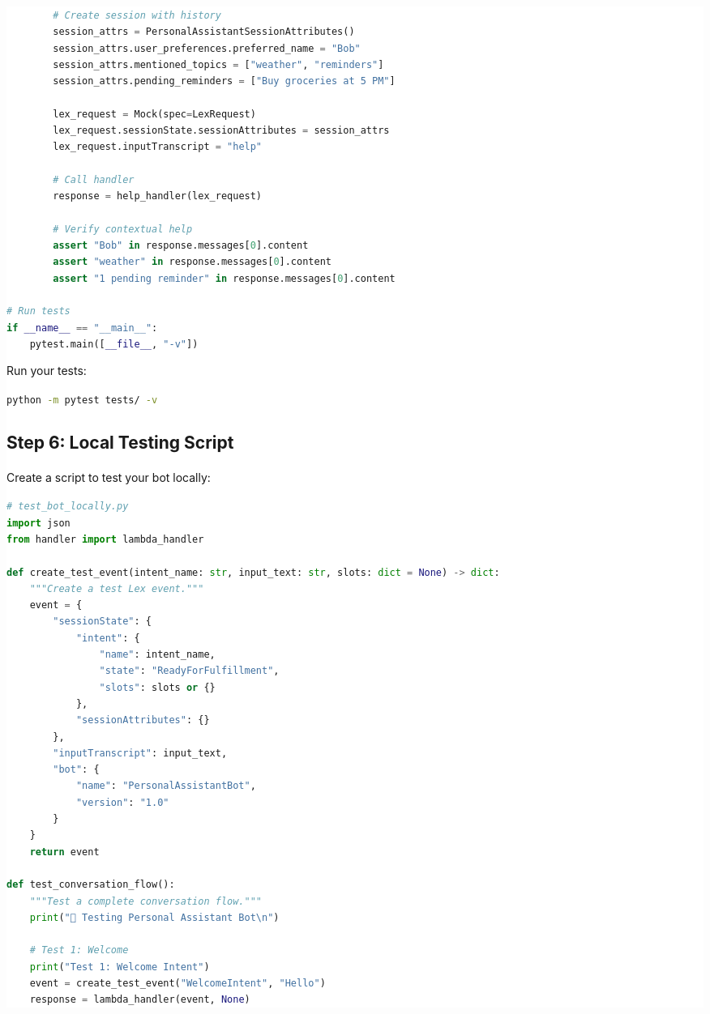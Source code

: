 ```python
        # Create session with history
        session_attrs = PersonalAssistantSessionAttributes()
        session_attrs.user_preferences.preferred_name = "Bob"
        session_attrs.mentioned_topics = ["weather", "reminders"]
        session_attrs.pending_reminders = ["Buy groceries at 5 PM"]
        
        lex_request = Mock(spec=LexRequest)
        lex_request.sessionState.sessionAttributes = session_attrs
        lex_request.inputTranscript = "help"
        
        # Call handler
        response = help_handler(lex_request)
        
        # Verify contextual help
        assert "Bob" in response.messages[0].content
        assert "weather" in response.messages[0].content
        assert "1 pending reminder" in response.messages[0].content

# Run tests
if __name__ == "__main__":
    pytest.main([__file__, "-v"])
```

Run your tests:
```bash
python -m pytest tests/ -v
```

## Step 6: Local Testing Script

Create a script to test your bot locally:

```python
# test_bot_locally.py
import json
from handler import lambda_handler

def create_test_event(intent_name: str, input_text: str, slots: dict = None) -> dict:
    """Create a test Lex event."""
    event = {
        "sessionState": {
            "intent": {
                "name": intent_name,
                "state": "ReadyForFulfillment",
                "slots": slots or {}
            },
            "sessionAttributes": {}
        },
        "inputTranscript": input_text,
        "bot": {
            "name": "PersonalAssistantBot",
            "version": "1.0"
        }
    }
    return event

def test_conversation_flow():
    """Test a complete conversation flow."""
    print("🤖 Testing Personal Assistant Bot\n")
    
    # Test 1: Welcome
    print("Test 1: Welcome Intent")
    event = create_test_event("WelcomeIntent", "Hello")
    response = lambda_handler(event, None)
```